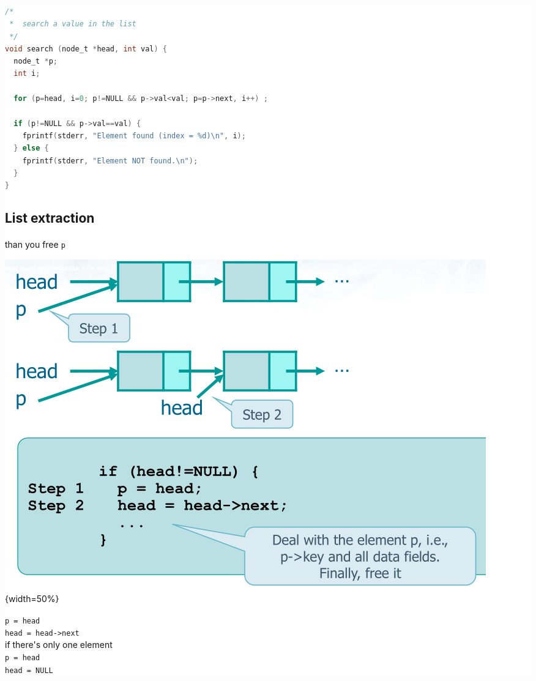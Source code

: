 ```c   
/*   
 *  search a value in the list   
 */   
void search (node_t *head, int val) {   
  node_t *p;   
  int i;   
   
  for (p=head, i=0; p!=NULL && p->val<val; p=p->next, i++) ;   
   
  if (p!=NULL && p->val==val) {   
    fprintf(stderr, "Element found (index = %d)\n", i);   
  } else {   
    fprintf(stderr, "Element NOT found.\n");   
  }   
}   
```   
   
## List extraction   

than you free `p`   

![image](support/3.png){width=50%}    

`p = head`     
`head = head->next`     
if there's only one element     
`p = head`     
`head = NULL`   
   